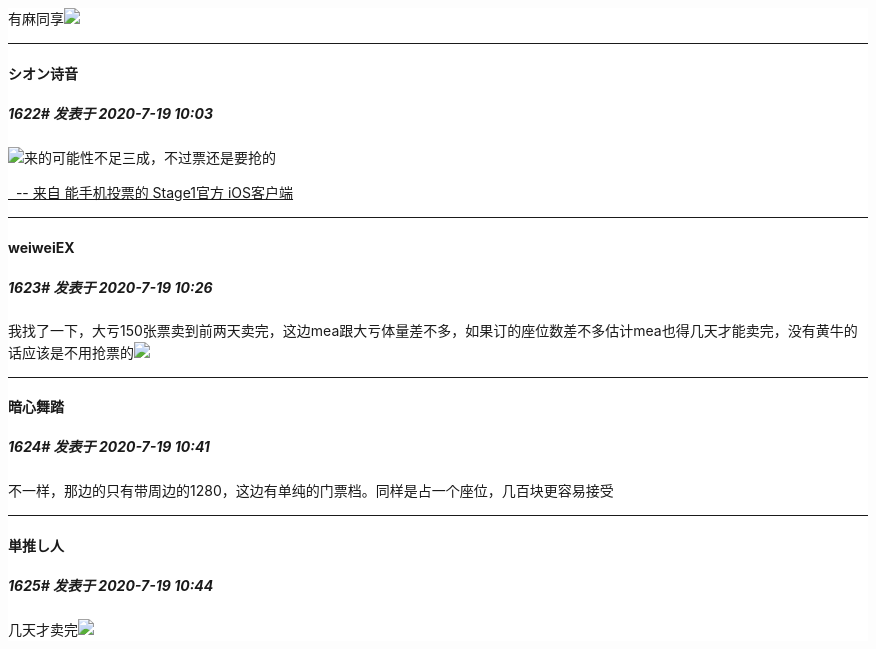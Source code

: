 


有麻同享<img src="https://static.saraba1st.com/image/smiley/face2017/068.png" referrerpolicy="no-referrer">







-----

####  シオン诗音  
##### 1622#       发表于 2020-7-19 10:03



<img src="https://static.saraba1st.com/image/smiley/face2017/037.png" referrerpolicy="no-referrer">来的可能性不足三成，不过票还是要抢的

[  -- 来自 能手机投票的 Stage1官方 iOS客户端](https://itunes.apple.com/fi/app/saraba1st/id1221237470?mt=8)







-----

####  weiweiEX  
##### 1623#       发表于 2020-7-19 10:26




我找了一下，大亏150张票卖到前两天卖完，这边mea跟大亏体量差不多，如果订的座位数差不多估计mea也得几天才能卖完，没有黄牛的话应该是不用抢票的<img src="https://static.saraba1st.com/image/smiley/face2017/068.png" referrerpolicy="no-referrer">







-----

####  暗心舞踏  
##### 1624#       发表于 2020-7-19 10:41




不一样，那边的只有带周边的1280，这边有单纯的门票档。同样是占一个座位，几百块更容易接受







-----

####  単推し人  
##### 1625#       发表于 2020-7-19 10:44




几天才卖完<img src="https://static.saraba1st.com/image/smiley/face2017/145.png" referrerpolicy="no-referrer">
